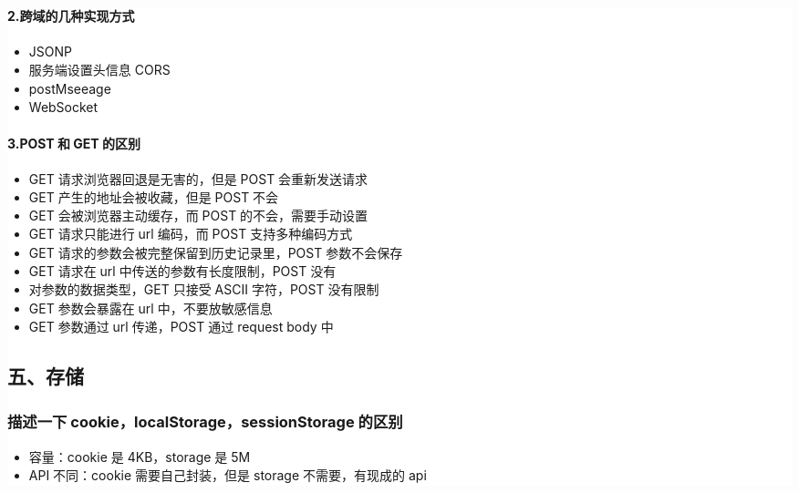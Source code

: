 #### 2.跨域的几种实现方式

- JSONP
- 服务端设置头信息 CORS
- postMseeage
- WebSocket

#### 3.POST 和 GET 的区别

- GET 请求浏览器回退是无害的，但是 POST 会重新发送请求
- GET 产生的地址会被收藏，但是 POST 不会
- GET 会被浏览器主动缓存，而 POST 的不会，需要手动设置
- GET 请求只能进行 url 编码，而 POST 支持多种编码方式
- GET 请求的参数会被完整保留到历史记录里，POST 参数不会保存
- GET 请求在 url 中传送的参数有长度限制，POST 没有
- 对参数的数据类型，GET 只接受 ASCII 字符，POST 没有限制
- GET 参数会暴露在 url 中，不要放敏感信息
- GET 参数通过 url 传递，POST 通过 request body 中

## 五、存储

### 描述一下 cookie，localStorage，sessionStorage 的区别

- 容量：cookie 是 4KB，storage 是 5M
- API 不同：cookie 需要自己封装，但是 storage 不需要，有现成的 api
